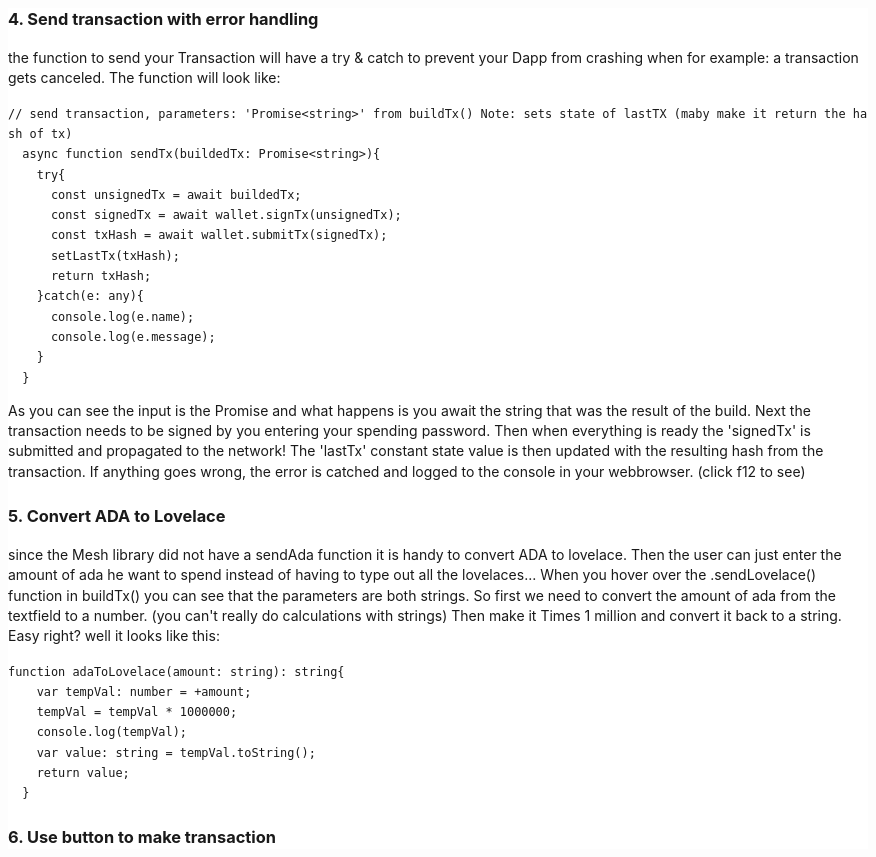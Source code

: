 ### 4. Send transaction with error handling

the function to send your Transaction will have a try & catch to prevent your Dapp from crashing when for example: a transaction gets canceled.
The function will look like: 

```
// send transaction, parameters: 'Promise<string>' from buildTx() Note: sets state of lastTX (maby make it return the hash of tx) 
  async function sendTx(buildedTx: Promise<string>){
    try{
      const unsignedTx = await buildedTx;
      const signedTx = await wallet.signTx(unsignedTx);
      const txHash = await wallet.submitTx(signedTx);
      setLastTx(txHash);
      return txHash;
    }catch(e: any){
      console.log(e.name);
      console.log(e.message);
    }
  }
```

As you can see the input is the Promise<string> and what happens is you await the string that was the result of the build.
Next the transaction needs to be signed by you entering your spending password.
Then when everything is ready the 'signedTx' is submitted and propagated to the network! The 'lastTx' constant state value is then updated
with the resulting hash from the transaction. If anything goes wrong, the error is catched and logged to the console in your webbrowser. (click f12 to see)

### 5. Convert ADA to Lovelace

since the Mesh library did not have a sendAda function it is handy to convert ADA to lovelace.
Then the user can just enter the amount of ada he want to spend instead of having to type out all the lovelaces...
When you hover over the .sendLovelace() function in buildTx() you can see
that the parameters are both strings. So first we need to convert the amount of ada from the textfield to a number.
(you can't really do calculations with strings) Then make it Times 1 million and convert it back to a string. Easy right? well it looks like this:

```
function adaToLovelace(amount: string): string{
    var tempVal: number = +amount;
    tempVal = tempVal * 1000000;
    console.log(tempVal);
    var value: string = tempVal.toString();
    return value;
  }
```
### 6. Use button to make transaction
